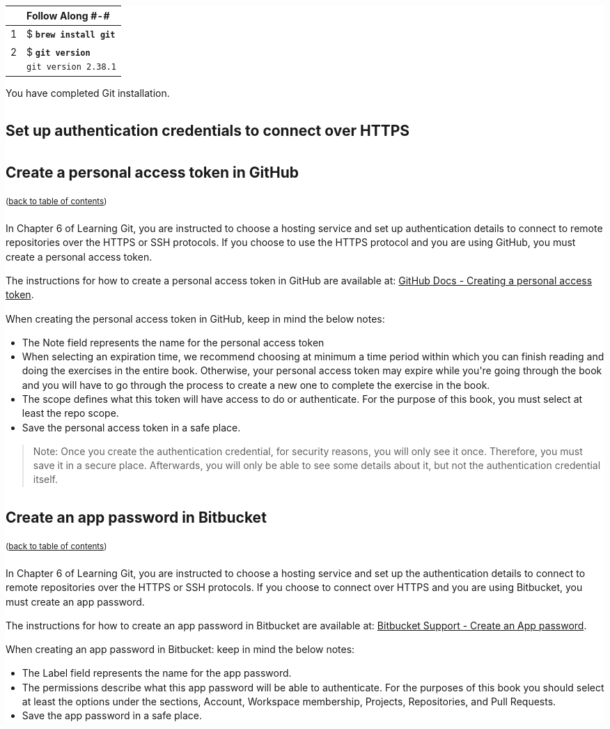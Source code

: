|     | Follow Along #-#                             |
| --- | :------------------------------------------- |
| 1   | \$ **`brew install git`**                    |
| 2   | \$ **`git version`**<br>`git version 2.38.1` |

You have completed Git installation.

## Set up authentication credentials to connect over HTTPS

## Create a personal access token in GitHub

<sup>([back to table of contents](#table-of-contents))</sup>

In Chapter 6 of Learning Git, you are instructed to choose a hosting service and set up authentication details to connect to remote repositories over the HTTPS or SSH protocols. If you choose to use the HTTPS protocol and you are using GitHub, you must create a personal access token.

The instructions for how to create a personal access token in GitHub are available at: [GitHub Docs - Creating a personal access token](https://docs.github.com/en/authentication/keeping-your-account-and-data-secure/creating-a-personal-access-token).

When creating the personal access token in GitHub, keep in mind the below notes:

- The Note field represents the name for the personal access token
- When selecting an expiration time, we recommend choosing at minimum a time period within which you can finish reading and doing the exercises in the entire book. Otherwise, your personal access token may expire while you're going through the book and you will have to go through the process to create a new one to complete the exercise in the book.
- The scope defines what this token will have access to do or authenticate. For the purpose of this book, you must select at least the repo scope.
- Save the personal access token in a safe place.

> Note: Once you create the authentication credential, for security reasons, you will only see it once. Therefore, you must save it in a secure place. Afterwards, you will only be able to see some details about it, but not the authentication credential itself.

## Create an app password in Bitbucket

<sup>([back to table of contents](#table-of-contents))</sup>

In Chapter 6 of Learning Git, you are instructed to choose a hosting service and set up the authentication details to connect to remote repositories over the HTTPS or SSH protocols. If you choose to connect over HTTPS and you are using Bitbucket, you must create an app password.

The instructions for how to create an app password in Bitbucket are available at: [Bitbucket Support - Create an App password](https://support.atlassian.com/bitbucket-cloud/docs/create-an-app-password/).

When creating an app password in Bitbucket: keep in mind the below notes:

- The Label field represents the name for the app password.
- The permissions describe what this app password will be able to authenticate. For the purposes of this book you should select at least the options under the sections, Account, Workspace membership, Projects, Repositories, and Pull Requests.
- Save the app password in a safe place.
